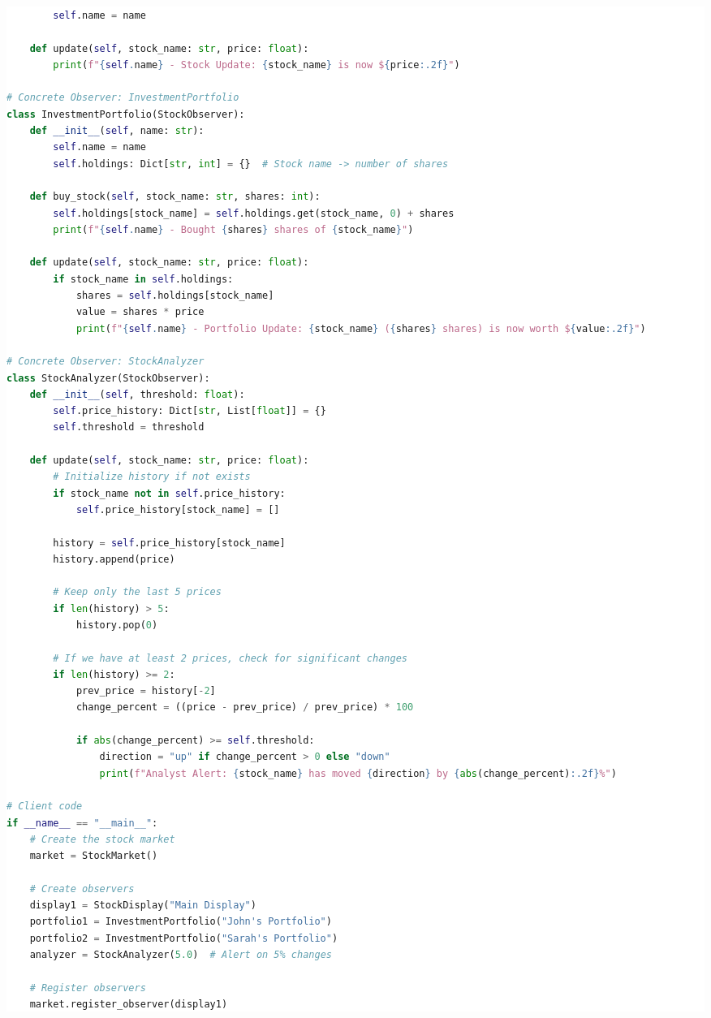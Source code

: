 ```python
        self.name = name
    
    def update(self, stock_name: str, price: float):
        print(f"{self.name} - Stock Update: {stock_name} is now ${price:.2f}")

# Concrete Observer: InvestmentPortfolio
class InvestmentPortfolio(StockObserver):
    def __init__(self, name: str):
        self.name = name
        self.holdings: Dict[str, int] = {}  # Stock name -> number of shares
    
    def buy_stock(self, stock_name: str, shares: int):
        self.holdings[stock_name] = self.holdings.get(stock_name, 0) + shares
        print(f"{self.name} - Bought {shares} shares of {stock_name}")
    
    def update(self, stock_name: str, price: float):
        if stock_name in self.holdings:
            shares = self.holdings[stock_name]
            value = shares * price
            print(f"{self.name} - Portfolio Update: {stock_name} ({shares} shares) is now worth ${value:.2f}")

# Concrete Observer: StockAnalyzer
class StockAnalyzer(StockObserver):
    def __init__(self, threshold: float):
        self.price_history: Dict[str, List[float]] = {}
        self.threshold = threshold
    
    def update(self, stock_name: str, price: float):
        # Initialize history if not exists
        if stock_name not in self.price_history:
            self.price_history[stock_name] = []
        
        history = self.price_history[stock_name]
        history.append(price)
        
        # Keep only the last 5 prices
        if len(history) > 5:
            history.pop(0)
        
        # If we have at least 2 prices, check for significant changes
        if len(history) >= 2:
            prev_price = history[-2]
            change_percent = ((price - prev_price) / prev_price) * 100
            
            if abs(change_percent) >= self.threshold:
                direction = "up" if change_percent > 0 else "down"
                print(f"Analyst Alert: {stock_name} has moved {direction} by {abs(change_percent):.2f}%")

# Client code
if __name__ == "__main__":
    # Create the stock market
    market = StockMarket()
    
    # Create observers
    display1 = StockDisplay("Main Display")
    portfolio1 = InvestmentPortfolio("John's Portfolio")
    portfolio2 = InvestmentPortfolio("Sarah's Portfolio")
    analyzer = StockAnalyzer(5.0)  # Alert on 5% changes
    
    # Register observers
    market.register_observer(display1)
```